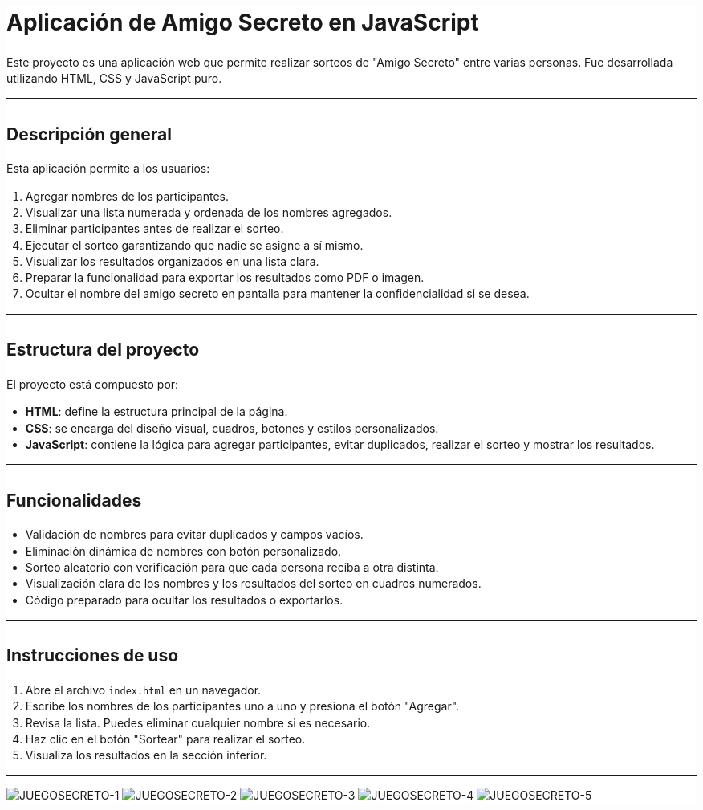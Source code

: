 # Aplicación de Amigo Secreto en JavaScript

Este proyecto es una aplicación web que permite realizar sorteos de "Amigo Secreto" entre varias personas. Fue desarrollada utilizando HTML, CSS y JavaScript puro.

---

## Descripción general

Esta aplicación permite a los usuarios:

1. Agregar nombres de los participantes.
2. Visualizar una lista numerada y ordenada de los nombres agregados.
3. Eliminar participantes antes de realizar el sorteo.
4. Ejecutar el sorteo garantizando que nadie se asigne a sí mismo.
5. Visualizar los resultados organizados en una lista clara.
6. Preparar la funcionalidad para exportar los resultados como PDF o imagen.
7. Ocultar el nombre del amigo secreto en pantalla para mantener la confidencialidad si se desea.

---

## Estructura del proyecto

El proyecto está compuesto por:

- **HTML**: define la estructura principal de la página.
- **CSS**: se encarga del diseño visual, cuadros, botones y estilos personalizados.
- **JavaScript**: contiene la lógica para agregar participantes, evitar duplicados, realizar el sorteo y mostrar los resultados.

---

## Funcionalidades

- Validación de nombres para evitar duplicados y campos vacíos.
- Eliminación dinámica de nombres con botón personalizado.
- Sorteo aleatorio con verificación para que cada persona reciba a otra distinta.
- Visualización clara de los nombres y los resultados del sorteo en cuadros numerados.
- Código preparado para ocultar los resultados o exportarlos.

---

## Instrucciones de uso

1. Abre el archivo `index.html` en un navegador.
2. Escribe los nombres de los participantes uno a uno y presiona el botón "Agregar".
3. Revisa la lista. Puedes eliminar cualquier nombre si es necesario.
4. Haz clic en el botón "Sortear" para realizar el sorteo.
5. Visualiza los resultados en la sección inferior.

---
<img width="1280" height="642" alt="JUEGOSECRETO-1" src="https://github.com/user-attachments/assets/d0cc6f3e-0d6e-4bf1-8c37-de94e25d2462" />
<img width="1280" height="572" alt="JUEGOSECRETO-2" src="https://github.com/user-attachments/assets/48729a76-f35c-481b-a610-10fb735b760f" />
<img width="1280" height="576" alt="JUEGOSECRETO-3" src="https://github.com/user-attachments/assets/f8cc0378-f236-40fb-8120-f1aa3845fbb2" />
<img width="1280" height="579" alt="JUEGOSECRETO-4" src="https://github.com/user-attachments/assets/74bed7d6-b6f8-45d0-b197-49a0749b3855" />
<img width="1280" height="638" alt="JUEGOSECRETO-5" src="https://github.com/user-attachments/assets/5a4a7334-948f-4eee-bdc8-dd470f66ed56" />
